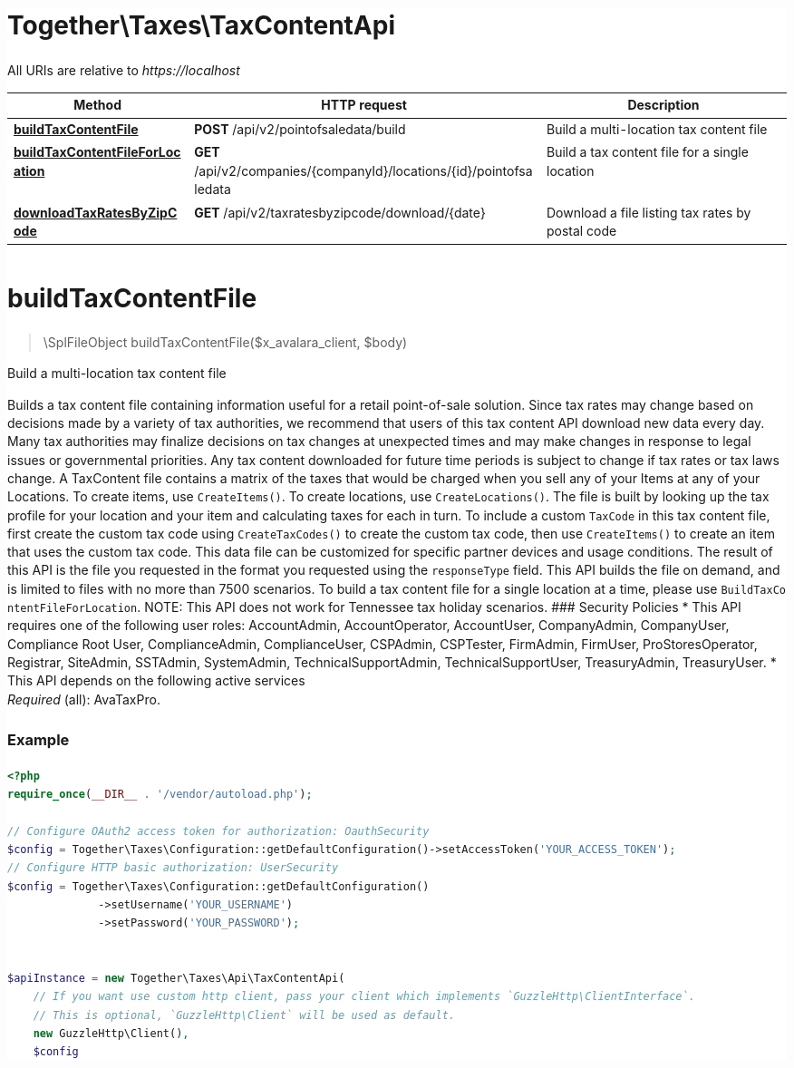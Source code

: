 # Together\Taxes\TaxContentApi

All URIs are relative to *https://localhost*

Method | HTTP request | Description
------------- | ------------- | -------------
[**buildTaxContentFile**](TaxContentApi.md#buildTaxContentFile) | **POST** /api/v2/pointofsaledata/build | Build a multi-location tax content file
[**buildTaxContentFileForLocation**](TaxContentApi.md#buildTaxContentFileForLocation) | **GET** /api/v2/companies/{companyId}/locations/{id}/pointofsaledata | Build a tax content file for a single location
[**downloadTaxRatesByZipCode**](TaxContentApi.md#downloadTaxRatesByZipCode) | **GET** /api/v2/taxratesbyzipcode/download/{date} | Download a file listing tax rates by postal code


# **buildTaxContentFile**
> \SplFileObject buildTaxContentFile($x_avalara_client, $body)

Build a multi-location tax content file

Builds a tax content file containing information useful for a retail point-of-sale solution.                Since tax rates may change based on decisions made by a variety of tax authorities, we recommend  that users of this tax content API download new data every day.  Many tax authorities may finalize  decisions on tax changes at unexpected times and may make changes in response to legal issues or  governmental priorities.  Any tax content downloaded for future time periods is subject to change  if tax rates or tax laws change.                A TaxContent file contains a matrix of the taxes that would be charged when you sell any of your  Items at any of your Locations.  To create items, use `CreateItems()`.  To create locations, use  `CreateLocations()`.  The file is built by looking up the tax profile for your location and your  item and calculating taxes for each in turn.  To include a custom `TaxCode` in this tax content  file, first create the custom tax code using `CreateTaxCodes()` to create the custom tax code,  then use `CreateItems()` to create an item that uses the custom tax code.                This data file can be customized for specific partner devices and usage conditions.                The result of this API is the file you requested in the format you requested using the `responseType` field.                This API builds the file on demand, and is limited to files with no more than 7500 scenarios.  To build a tax content  file for a single location at a time, please use `BuildTaxContentFileForLocation`.                NOTE: This API does not work for Tennessee tax holiday scenarios.  ### Security Policies  * This API requires one of the following user roles: AccountAdmin, AccountOperator, AccountUser, CompanyAdmin, CompanyUser, Compliance Root User, ComplianceAdmin, ComplianceUser, CSPAdmin, CSPTester, FirmAdmin, FirmUser, ProStoresOperator, Registrar, SiteAdmin, SSTAdmin, SystemAdmin, TechnicalSupportAdmin, TechnicalSupportUser, TreasuryAdmin, TreasuryUser. * This API depends on the following active services<br />*Required* (all):  AvaTaxPro.

### Example
```php
<?php
require_once(__DIR__ . '/vendor/autoload.php');

// Configure OAuth2 access token for authorization: OauthSecurity
$config = Together\Taxes\Configuration::getDefaultConfiguration()->setAccessToken('YOUR_ACCESS_TOKEN');
// Configure HTTP basic authorization: UserSecurity
$config = Together\Taxes\Configuration::getDefaultConfiguration()
              ->setUsername('YOUR_USERNAME')
              ->setPassword('YOUR_PASSWORD');


$apiInstance = new Together\Taxes\Api\TaxContentApi(
    // If you want use custom http client, pass your client which implements `GuzzleHttp\ClientInterface`.
    // This is optional, `GuzzleHttp\Client` will be used as default.
    new GuzzleHttp\Client(),
    $config
```